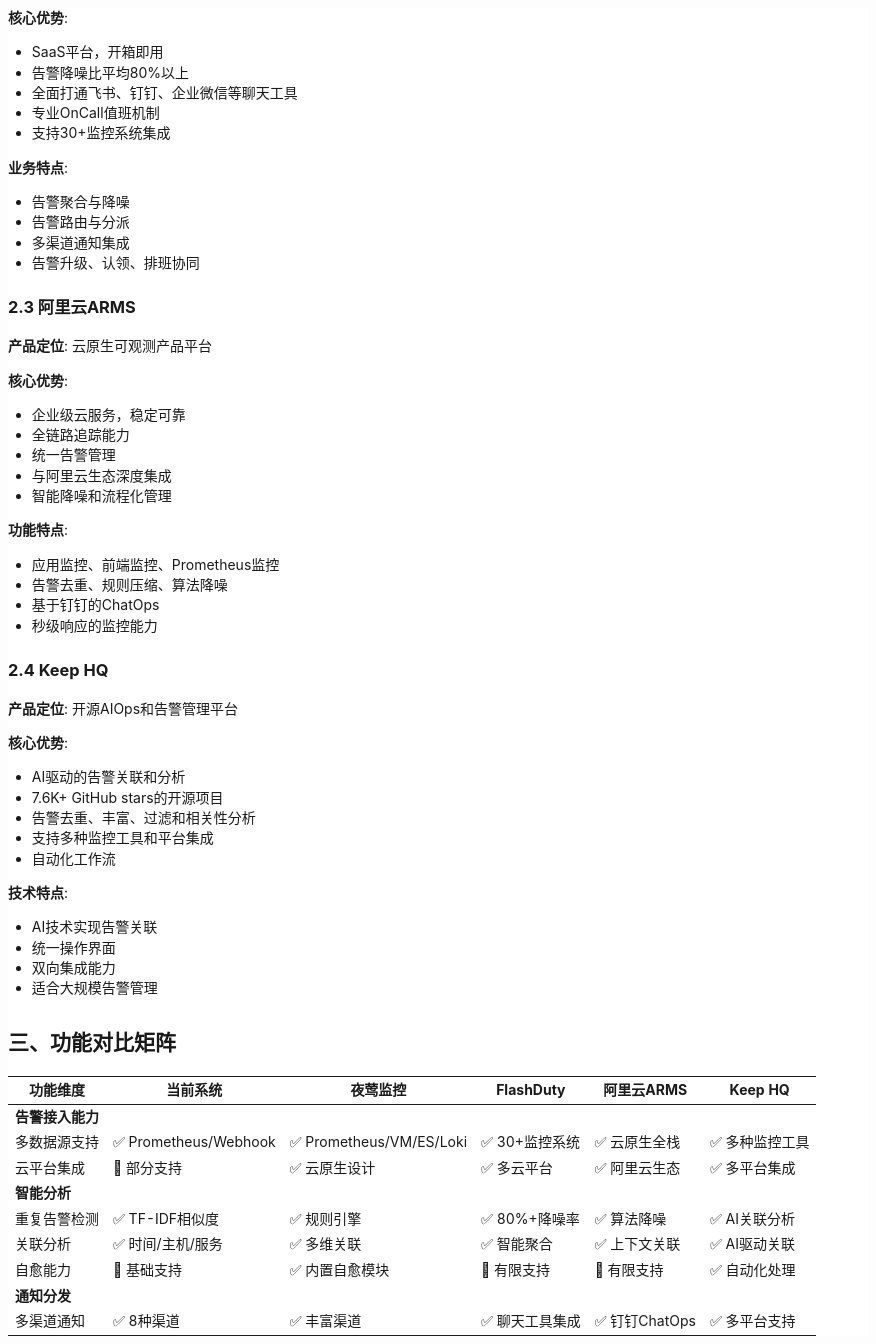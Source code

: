 **核心优势**:
- SaaS平台，开箱即用
- 告警降噪比平均80%以上
- 全面打通飞书、钉钉、企业微信等聊天工具
- 专业OnCall值班机制
- 支持30+监控系统集成

**业务特点**:
- 告警聚合与降噪
- 告警路由与分派
- 多渠道通知集成
- 告警升级、认领、排班协同

### 2.3 阿里云ARMS
**产品定位**: 云原生可观测产品平台

**核心优势**:
- 企业级云服务，稳定可靠
- 全链路追踪能力
- 统一告警管理
- 与阿里云生态深度集成
- 智能降噪和流程化管理

**功能特点**:
- 应用监控、前端监控、Prometheus监控
- 告警去重、规则压缩、算法降噪
- 基于钉钉的ChatOps
- 秒级响应的监控能力

### 2.4 Keep HQ
**产品定位**: 开源AIOps和告警管理平台

**核心优势**:
- AI驱动的告警关联和分析
- 7.6K+ GitHub stars的开源项目
- 告警去重、丰富、过滤和相关性分析
- 支持多种监控工具和平台集成
- 自动化工作流

**技术特点**:
- AI技术实现告警关联
- 统一操作界面
- 双向集成能力
- 适合大规模告警管理

## 三、功能对比矩阵

| 功能维度 | 当前系统 | 夜莺监控 | FlashDuty | 阿里云ARMS | Keep HQ |
|---------|---------|---------|-----------|------------|---------|
| **告警接入能力** |
| 多数据源支持 | ✅ Prometheus/Webhook | ✅ Prometheus/VM/ES/Loki | ✅ 30+监控系统 | ✅ 云原生全栈 | ✅ 多种监控工具 |
| 云平台集成 | 🔶 部分支持 | ✅ 云原生设计 | ✅ 多云平台 | ✅ 阿里云生态 | ✅ 多平台集成 |
| **智能分析** |
| 重复告警检测 | ✅ TF-IDF相似度 | ✅ 规则引擎 | ✅ 80%+降噪率 | ✅ 算法降噪 | ✅ AI关联分析 |
| 关联分析 | ✅ 时间/主机/服务 | ✅ 多维关联 | ✅ 智能聚合 | ✅ 上下文关联 | ✅ AI驱动关联 |
| 自愈能力 | 🔶 基础支持 | ✅ 内置自愈模块 | 🔶 有限支持 | 🔶 有限支持 | ✅ 自动化处理 |
| **通知分发** |
| 多渠道通知 | ✅ 8种渠道 | ✅ 丰富渠道 | ✅ 聊天工具集成 | ✅ 钉钉ChatOps | ✅ 多平台支持 |